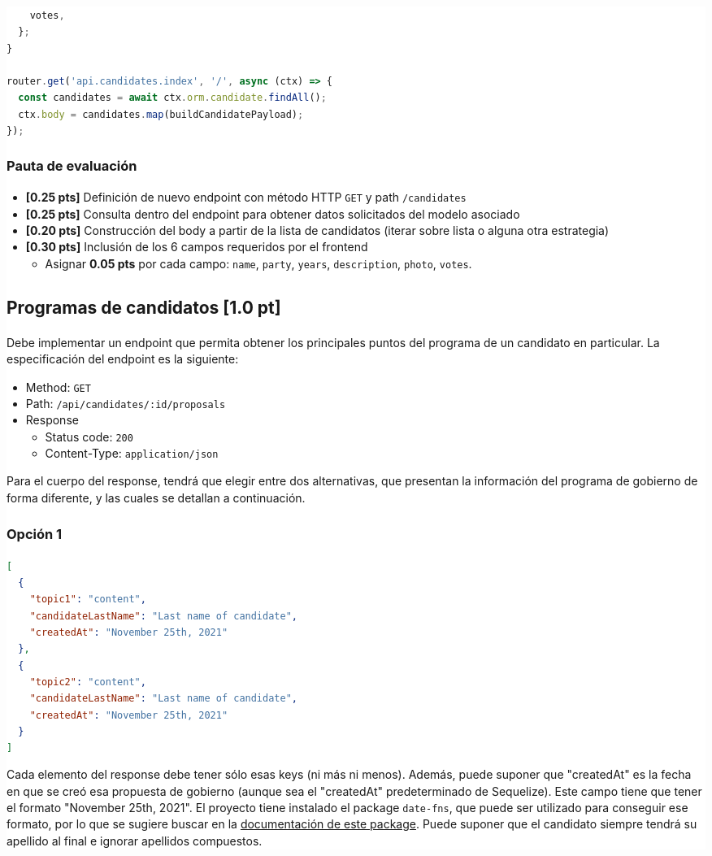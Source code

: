 ```javascript
    votes,
  };
}

router.get('api.candidates.index', '/', async (ctx) => {
  const candidates = await ctx.orm.candidate.findAll();
  ctx.body = candidates.map(buildCandidatePayload);
});
```

### Pauta de evaluación

- **[0.25 pts]** Definición de nuevo endpoint con método HTTP `GET` y path `/candidates`
- **[0.25 pts]** Consulta dentro del endpoint para obtener datos solicitados del modelo asociado
- **[0.20 pts]** Construcción del body a partir de la lista de candidatos (iterar sobre lista o alguna otra estrategia)
- **[0.30 pts]** Inclusión de los 6 campos requeridos por el frontend
  - Asignar **0.05 pts** por cada campo: `name`, `party`, `years`, `description`, `photo`, `votes`.


## Programas de candidatos [1.0 pt]

Debe implementar un endpoint que permita obtener los principales puntos del programa de un candidato en particular. La especificación del endpoint es la siguiente:

- Method: `GET`
- Path: `/api/candidates/:id/proposals`
- Response
    - Status code: `200`
    - Content-Type: `application/json`

Para el cuerpo del response, tendrá que elegir entre dos alternativas, que presentan la información del programa de gobierno de forma diferente, y las cuales se detallan a continuación.

### Opción 1

```json
[
  {
    "topic1": "content",
    "candidateLastName": "Last name of candidate",
    "createdAt": "November 25th, 2021"
  },
  {
    "topic2": "content",
    "candidateLastName": "Last name of candidate",
    "createdAt": "November 25th, 2021"
  }
]
```

Cada elemento del response debe tener sólo esas keys (ni más ni menos). Además, puede suponer que "createdAt" es la fecha en que se creó esa propuesta de gobierno (aunque sea el "createdAt" predeterminado de Sequelize). Este campo tiene que tener el formato "November 25th, 2021". El proyecto tiene instalado el package `date-fns`, que puede ser utilizado para conseguir ese formato, por lo que se sugiere buscar en la [documentación de este package](https://date-fns.org/docs/Getting-Started). Puede suponer que el candidato siempre tendrá su apellido al final e ignorar apellidos compuestos.
